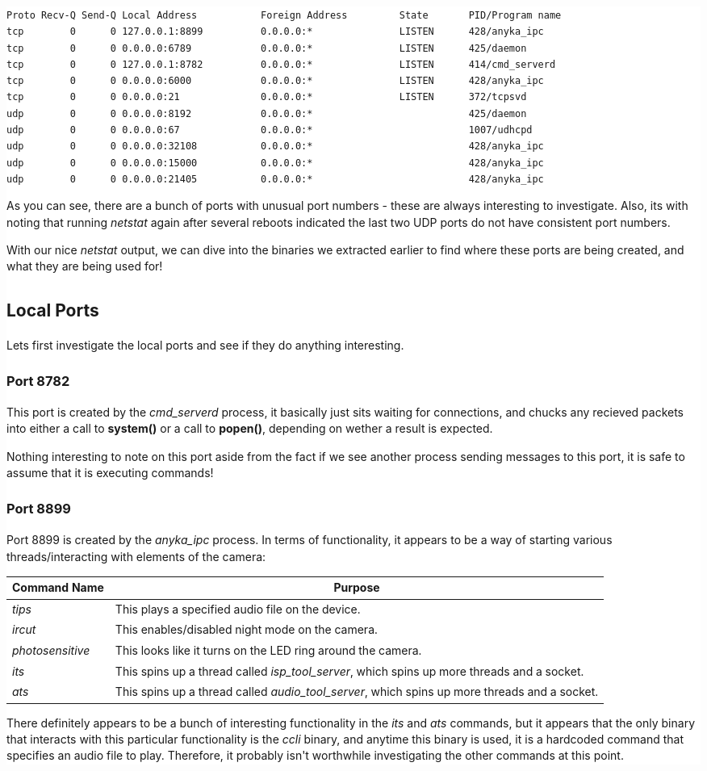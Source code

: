 ```
Proto Recv-Q Send-Q Local Address           Foreign Address         State       PID/Program name    
tcp        0      0 127.0.0.1:8899          0.0.0.0:*               LISTEN      428/anyka_ipc
tcp        0      0 0.0.0.0:6789            0.0.0.0:*               LISTEN      425/daemon
tcp        0      0 127.0.0.1:8782          0.0.0.0:*               LISTEN      414/cmd_serverd
tcp        0      0 0.0.0.0:6000            0.0.0.0:*               LISTEN      428/anyka_ipc
tcp        0      0 0.0.0.0:21              0.0.0.0:*               LISTEN      372/tcpsvd
udp        0      0 0.0.0.0:8192            0.0.0.0:*                           425/daemon
udp        0      0 0.0.0.0:67              0.0.0.0:*                           1007/udhcpd
udp        0      0 0.0.0.0:32108           0.0.0.0:*                           428/anyka_ipc
udp        0      0 0.0.0.0:15000           0.0.0.0:*                           428/anyka_ipc
udp        0      0 0.0.0.0:21405           0.0.0.0:*                           428/anyka_ipc
```

As you can see, there are a bunch of ports with unusual port numbers - these are always interesting to investigate. Also, its with noting that running *netstat* again after several reboots indicated the last two UDP ports do not have consistent port numbers.

With our nice *netstat* output, we can dive into the binaries we extracted earlier to find where these ports are being created, and what they are being used for!

## Local Ports

Lets first investigate the local ports and see if they do anything interesting.

### Port 8782

This port is created by the *cmd_serverd* process, it basically just sits waiting for connections, and chucks any recieved packets into either a call to **system()** or a call to **popen()**, depending on wether a result is expected.

Nothing interesting to note on this port aside from the fact if we see another process sending messages to this port, it is safe to assume that it is executing commands!

### Port 8899

Port 8899 is created by the *anyka_ipc* process. In terms of functionality, it appears to be a way of starting various threads/interacting with elements of the camera:

| Command Name | Purpose |
| - | - |
| *tips* | This plays a specified audio file on the device. |
| *ircut* | This enables/disabled night mode on the camera. |
| *photosensitive* | This looks like it turns on the LED ring around the camera. |
| *its* | This spins up a thread called *isp_tool_server*, which spins up more threads and a socket.  |
| *ats* | This spins up a thread called *audio_tool_server*, which spins up more threads and a socket. |

There definitely appears to be a bunch of interesting functionality in the *its* and *ats* commands, but it appears that the only binary that interacts with this particular functionality is the *ccli* binary, and anytime this binary is used, it is a hardcoded command that specifies an audio file to play. Therefore, it probably isn't worthwhile investigating the other commands at this point.
